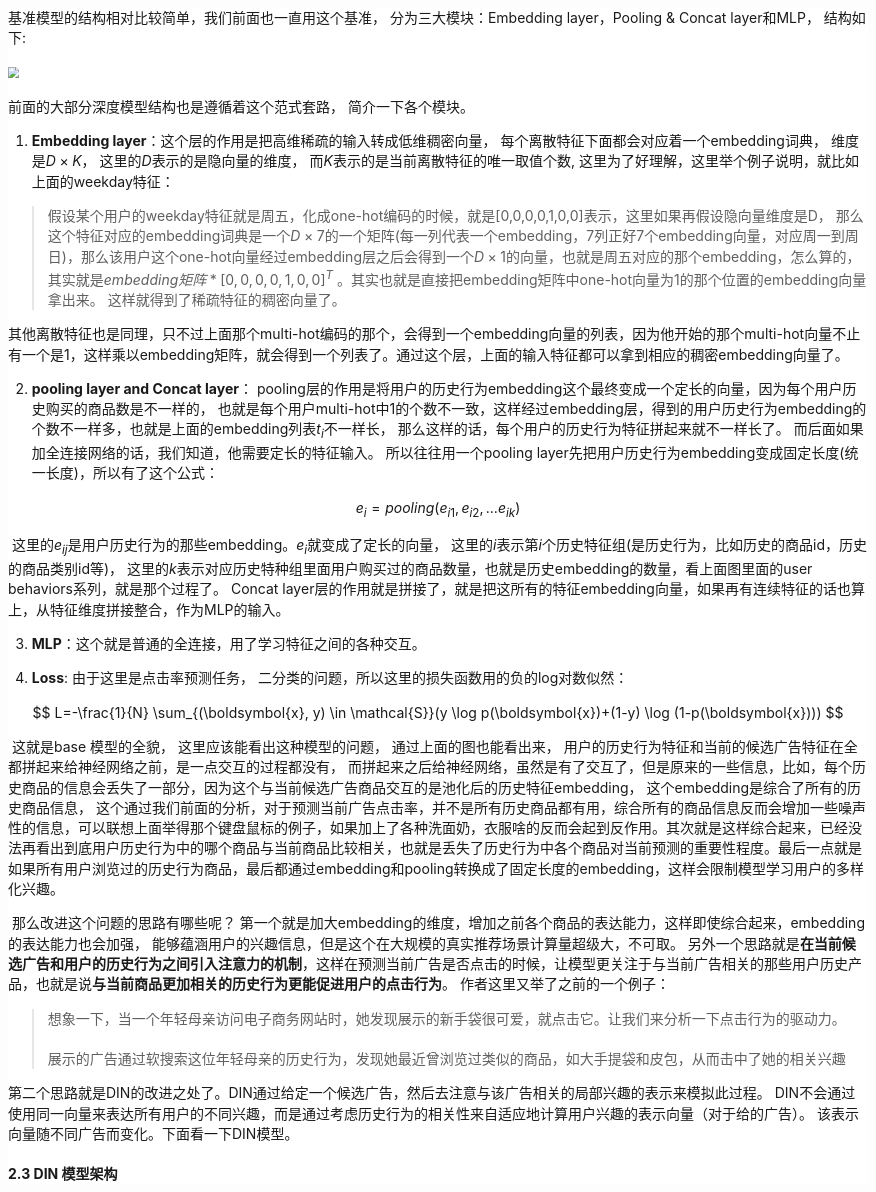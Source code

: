 基准模型的结构相对比较简单，我们前面也一直用这个基准， 分为三大模块：Embedding layer，Pooling & Concat layer和MLP， 结构如下:

<img src="http://ryluo.oss-cn-chengdu.aliyuncs.com/图片3.png" style="zoom:67%;" />


前面的大部分深度模型结构也是遵循着这个范式套路， 简介一下各个模块。

1. **Embedding layer**：这个层的作用是把高维稀疏的输入转成低维稠密向量， 每个离散特征下面都会对应着一个embedding词典， 维度是$D\times K$， 这里的$D$表示的是隐向量的维度， 而$K$表示的是当前离散特征的唯一取值个数,  这里为了好理解，这里举个例子说明，就比如上面的weekday特征：

>  假设某个用户的weekday特征就是周五，化成one-hot编码的时候，就是[0,0,0,0,1,0,0]表示，这里如果再假设隐向量维度是D， 那么这个特征对应的embedding词典是一个$D\times7$的一个矩阵(每一列代表一个embedding，7列正好7个embedding向量，对应周一到周日)，那么该用户这个one-hot向量经过embedding层之后会得到一个$D\times1$的向量，也就是周五对应的那个embedding，怎么算的，其实就是$embedding矩阵* [0,0,0,0,1,0,0]^T$ 。其实也就是直接把embedding矩阵中one-hot向量为1的那个位置的embedding向量拿出来。 这样就得到了稀疏特征的稠密向量了。

​		其他离散特征也是同理，只不过上面那个multi-hot编码的那个，会得到一个embedding向量的列表，因为他开始的那个multi-hot向量不止有一个是1，这样乘以embedding矩阵，就会得到一个列表了。通过这个层，上面的输入特征都可以拿到相应的稠密embedding向量了。

2. **pooling layer and Concat layer**： pooling层的作用是将用户的历史行为embedding这个最终变成一个定长的向量，因为每个用户历史购买的商品数是不一样的， 也就是每个用户multi-hot中1的个数不一致，这样经过embedding层，得到的用户历史行为embedding的个数不一样多，也就是上面的embedding列表$t_i$不一样长， 那么这样的话，每个用户的历史行为特征拼起来就不一样长了。 而后面如果加全连接网络的话，我们知道，他需要定长的特征输入。 所以往往用一个pooling layer先把用户历史行为embedding变成固定长度(统一长度)，所以有了这个公式：

$$
  e_i=pooling(e_{i1}, e_{i2}, ...e_{ik})
$$

​		这里的$e_{ij}$是用户历史行为的那些embedding。$e_i$就变成了定长的向量， 这里的$i$表示第$i$个历史特征组(是历史行为，比如历史的商品id，历史的商品类别id等)， 这里的$k$表示对应历史特种组里面用户购买过的商品数量，也就是历史embedding的数量，看上面图里面的user behaviors系列，就是那个过程了。 Concat layer层的作用就是拼接了，就是把这所有的特征embedding向量，如果再有连续特征的话也算上，从特征维度拼接整合，作为MLP的输入。

3. **MLP**：这个就是普通的全连接，用了学习特征之间的各种交互。

4. **Loss**: 由于这里是点击率预测任务， 二分类的问题，所以这里的损失函数用的负的log对数似然：

$$
L=-\frac{1}{N} \sum_{(\boldsymbol{x}, y) \in \mathcal{S}}(y \log p(\boldsymbol{x})+(1-y) \log (1-p(\boldsymbol{x})))
$$

​		这就是base 模型的全貌， 这里应该能看出这种模型的问题， 通过上面的图也能看出来， 用户的历史行为特征和当前的候选广告特征在全都拼起来给神经网络之前，是一点交互的过程都没有， 而拼起来之后给神经网络，虽然是有了交互了，但是原来的一些信息，比如，每个历史商品的信息会丢失了一部分，因为这个与当前候选广告商品交互的是池化后的历史特征embedding， 这个embedding是综合了所有的历史商品信息， 这个通过我们前面的分析，对于预测当前广告点击率，并不是所有历史商品都有用，综合所有的商品信息反而会增加一些噪声性的信息，可以联想上面举得那个键盘鼠标的例子，如果加上了各种洗面奶，衣服啥的反而会起到反作用。其次就是这样综合起来，已经没法再看出到底用户历史行为中的哪个商品与当前商品比较相关，也就是丢失了历史行为中各个商品对当前预测的重要性程度。最后一点就是如果所有用户浏览过的历史行为商品，最后都通过embedding和pooling转换成了固定长度的embedding，这样会限制模型学习用户的多样化兴趣。

​		那么改进这个问题的思路有哪些呢？  第一个就是加大embedding的维度，增加之前各个商品的表达能力，这样即使综合起来，embedding的表达能力也会加强， 能够蕴涵用户的兴趣信息，但是这个在大规模的真实推荐场景计算量超级大，不可取。 另外一个思路就是**在当前候选广告和用户的历史行为之间引入注意力的机制**，这样在预测当前广告是否点击的时候，让模型更关注于与当前广告相关的那些用户历史产品，也就是说**与当前商品更加相关的历史行为更能促进用户的点击行为**。 作者这里又举了之前的一个例子：

> 想象一下，当一个年轻母亲访问电子商务网站时，她发现展示的新手袋很可爱，就点击它。让我们来分析一下点击行为的驱动力。<br><br>展示的广告通过软搜索这位年轻母亲的历史行为，发现她最近曾浏览过类似的商品，如大手提袋和皮包，从而击中了她的相关兴趣

​		第二个思路就是DIN的改进之处了。DIN通过给定一个候选广告，然后去注意与该广告相关的局部兴趣的表示来模拟此过程。 DIN不会通过使用同一向量来表达所有用户的不同兴趣，而是通过考虑历史行为的相关性来自适应地计算用户兴趣的表示向量（对于给的广告）。 该表示向量随不同广告而变化。下面看一下DIN模型。

#### 2.3 DIN 模型架构
